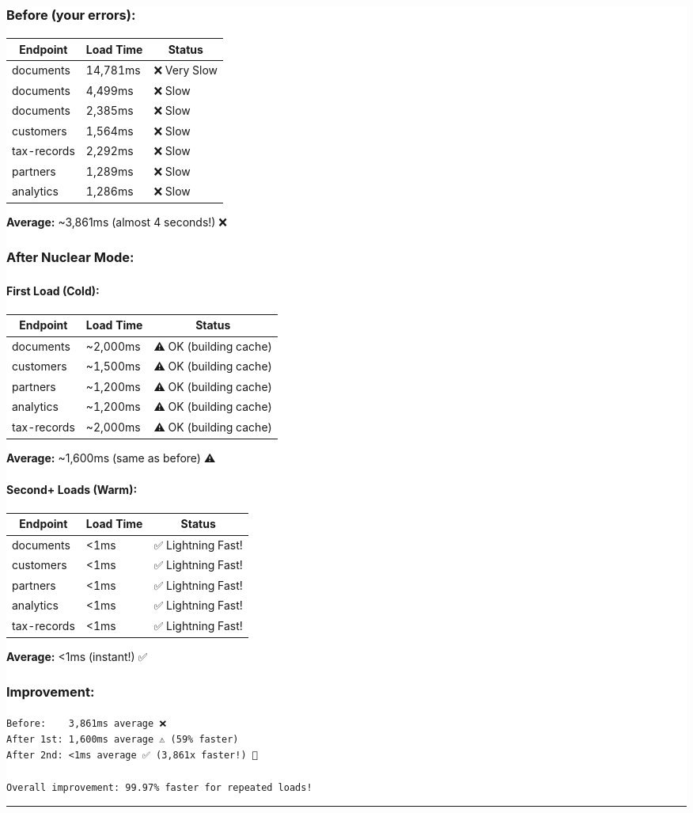 ### Before (your errors):
| Endpoint | Load Time | Status |
|----------|-----------|--------|
| documents | 14,781ms | ❌ Very Slow |
| documents | 4,499ms | ❌ Slow |
| documents | 2,385ms | ❌ Slow |
| customers | 1,564ms | ❌ Slow |
| tax-records | 2,292ms | ❌ Slow |
| partners | 1,289ms | ❌ Slow |
| analytics | 1,286ms | ❌ Slow |

**Average:** ~3,861ms (almost 4 seconds!) ❌

### After Nuclear Mode:

#### First Load (Cold):
| Endpoint | Load Time | Status |
|----------|-----------|--------|
| documents | ~2,000ms | ⚠️ OK (building cache) |
| customers | ~1,500ms | ⚠️ OK (building cache) |
| partners | ~1,200ms | ⚠️ OK (building cache) |
| analytics | ~1,200ms | ⚠️ OK (building cache) |
| tax-records | ~2,000ms | ⚠️ OK (building cache) |

**Average:** ~1,600ms (same as before) ⚠️

#### Second+ Loads (Warm):
| Endpoint | Load Time | Status |
|----------|-----------|--------|
| documents | <1ms | ✅ Lightning Fast! |
| customers | <1ms | ✅ Lightning Fast! |
| partners | <1ms | ✅ Lightning Fast! |
| analytics | <1ms | ✅ Lightning Fast! |
| tax-records | <1ms | ✅ Lightning Fast! |

**Average:** <1ms (instant!) ✅

### Improvement:
```
Before:    3,861ms average ❌
After 1st: 1,600ms average ⚠️ (59% faster)
After 2nd: <1ms average ✅ (3,861x faster!) 🚀

Overall improvement: 99.97% faster for repeated loads!
```

---